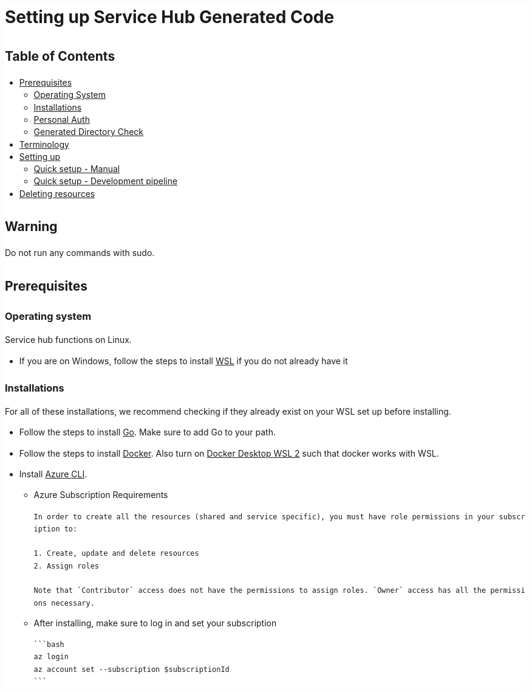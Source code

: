 # Setting up Service Hub Generated Code

## Table of Contents

- [Prerequisites](#prerequisites)
  - [Operating System](#operating-system)
  - [Installations](#installations)
  - [Personal Auth](#personal-authentication)
  - [Generated Directory Check](#generated-directories)
- [Terminology](#terminology)
- [Setting up](#creating-your-setup)
  - [Quick setup - Manual](#quick-setup-manually)
  - [Quick setup - Development pipeline](#quick-setup-using-development-pipeline)
- [Deleting resources](#deleting-your-resources)

## Warning

Do not run any commands with sudo.

## Prerequisites

### Operating system

Service hub functions on Linux.

- If you are on Windows, follow the steps to install [WSL](https://learn.microsoft.com/en-us/windows/wsl/install) if you do not already have it

### Installations

For all of these installations, we recommend checking if they already exist on your WSL set up before installing.

- Follow the steps to install [Go](https://go.dev/doc/install). Make sure to add Go to your path.

- Follow the steps to install [Docker](https://docs.docker.com/engine/install/).  Also turn on [Docker Desktop WSL 2](https://docs.docker.com/desktop/wsl/) such that docker works with WSL.

- Install [Azure CLI](https://learn.microsoft.com/en-us/cli/azure/install-azure-cli).
  - Azure Subscription Requirements

        In order to create all the resources (shared and service specific), you must have role permissions in your subscription to:

        1. Create, update and delete resources
        2. Assign roles

        Note that `Contributor` access does not have the permissions to assign roles. `Owner` access has all the permissions necessary.
  - After installing, make sure to log in and set your subscription

        ```bash
        az login
        az account set --subscription $subscriptionId
        ```
